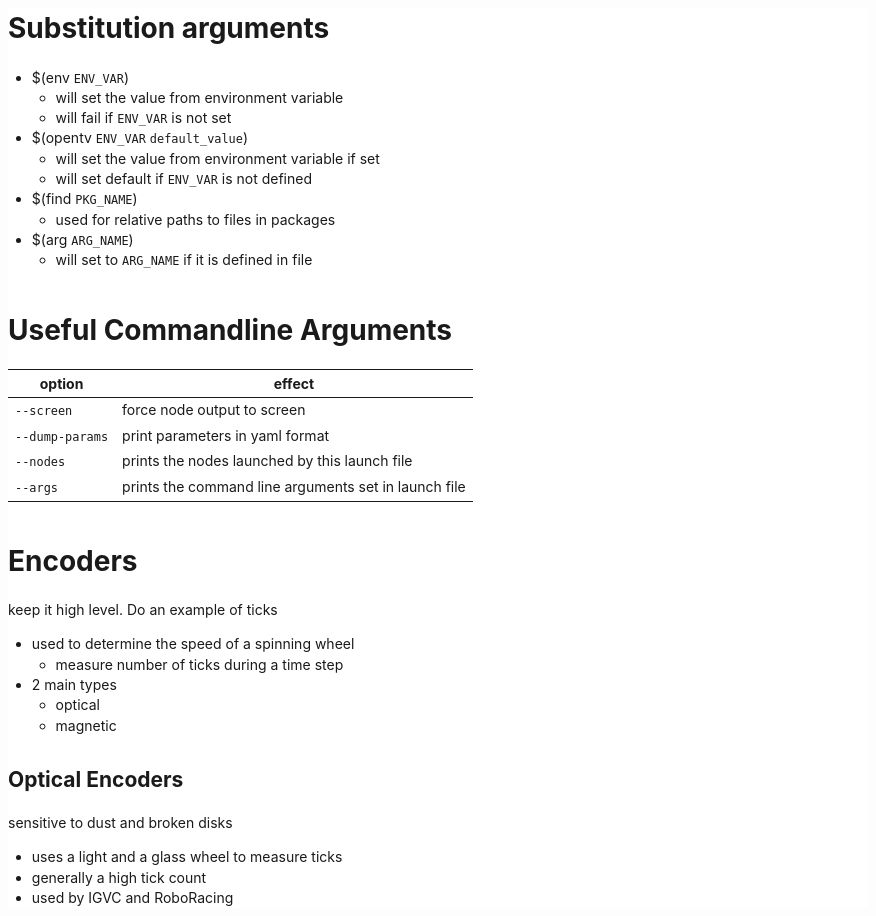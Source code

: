 
# Substitution arguments

-   $(env `ENV_VAR`)
    -   will set the value from environment variable
    -   will fail if `ENV_VAR` is not set
-   $(opentv `ENV_VAR` `default_value`)
    -   will set the value from environment variable if set
    -   will set default if `ENV_VAR` is not defined
-   $(find `PKG_NAME`)
    -   used for relative paths to files in packages
-   $(arg `ARG_NAME`)
    -   will set to `ARG_NAME` if it is defined in file


# Useful Commandline Arguments

| option          | effect                                               |
|--------------- |---------------------------------------------------- |
| `--screen`      | force node output to screen                          |
| `--dump-params` | print parameters in yaml format                      |
| `--nodes`       | prints the nodes launched by this launch file        |
| `--args`        | prints the command line arguments set in launch file |


# Encoders

<div class="NOTES">
keep it high level. Do an example of ticks

</div>

-   used to determine the speed of a spinning wheel
    -   measure number of ticks during a time step
-   2 main types
    -   optical
    -   magnetic


## Optical Encoders

<div class="NOTES">
sensitive to dust and broken disks

</div>

-   uses a light and a glass wheel to measure ticks
-   generally a high tick count
-   used by IGVC and RoboRacing
